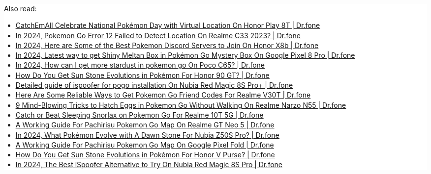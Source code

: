 


<ins class="adsbygoogle"
     style="display:block"
     data-ad-format="autorelaxed"
     data-ad-client="ca-pub-7571918770474297"
     data-ad-slot="1223367746"></ins>
<ins class="adsbygoogle"
     style="display:block"
     data-ad-client="ca-pub-7571918770474297"
     data-ad-slot="8358498916"
     data-ad-format="auto"
     data-full-width-responsive="true"></ins>


<span class="atpl-alsoreadstyle">Also read:</span>
<div><ul>
<li><a href="https://pokemon-go-android.techidaily.com/catchemall-celebrate-national-pokemon-day-with-virtual-location-on-honor-play-8t-drfone-by-drfone-virtual-android/"><u>CatchEmAll Celebrate National Pokémon Day with Virtual Location On Honor Play 8T | Dr.fone</u></a></li>
<li><a href="https://pokemon-go-android.techidaily.com/in-2024-pokemon-go-error-12-failed-to-detect-location-on-realme-c33-2023-drfone-by-drfone-virtual-android/"><u>In 2024, Pokemon Go Error 12 Failed to Detect Location On Realme C33 2023? | Dr.fone</u></a></li>
<li><a href="https://pokemon-go-android.techidaily.com/in-2024-here-are-some-of-the-best-pokemon-discord-servers-to-join-on-honor-x8b-drfone-by-drfone-virtual-android/"><u>In 2024, Here are Some of the Best Pokemon Discord Servers to Join On Honor X8b | Dr.fone</u></a></li>
<li><a href="https://pokemon-go-android.techidaily.com/in-2024-latest-way-to-get-shiny-meltan-box-in-pokemon-go-mystery-box-on-google-pixel-8-pro-drfone-by-drfone-virtual-android/"><u>In 2024, Latest way to get Shiny Meltan Box in Pokémon Go Mystery Box On Google Pixel 8 Pro | Dr.fone</u></a></li>
<li><a href="https://pokemon-go-android.techidaily.com/in-2024-how-can-i-get-more-stardust-in-pokemon-go-on-poco-c65-drfone-by-drfone-virtual-android/"><u>In 2024, How can I get more stardust in pokemon go On Poco C65? | Dr.fone</u></a></li>
<li><a href="https://pokemon-go-android.techidaily.com/how-do-you-get-sun-stone-evolutions-in-pokemon-for-honor-90-gt-drfone-by-drfone-virtual-android/"><u>How Do You Get Sun Stone Evolutions in Pokémon For Honor 90 GT? | Dr.fone</u></a></li>
<li><a href="https://pokemon-go-android.techidaily.com/detailed-guide-of-ispoofer-for-pogo-installation-on-nubia-red-magic-8s-proplus-drfone-by-drfone-virtual-android/"><u>Detailed guide of ispoofer for pogo installation On Nubia Red Magic 8S Pro+ | Dr.fone</u></a></li>
<li><a href="https://pokemon-go-android.techidaily.com/here-are-some-reliable-ways-to-get-pokemon-go-friend-codes-for-realme-v30t-drfone-by-drfone-virtual-android/"><u>Here Are Some Reliable Ways to Get Pokemon Go Friend Codes For Realme V30T | Dr.fone</u></a></li>
<li><a href="https://pokemon-go-android.techidaily.com/9-mind-blowing-tricks-to-hatch-eggs-in-pokemon-go-without-walking-on-realme-narzo-n55-drfone-by-drfone-virtual-android/"><u>9 Mind-Blowing Tricks to Hatch Eggs in Pokemon Go Without Walking On Realme Narzo N55 | Dr.fone</u></a></li>
<li><a href="https://pokemon-go-android.techidaily.com/catch-or-beat-sleeping-snorlax-on-pokemon-go-for-realme-10t-5g-drfone-by-drfone-virtual-android/"><u>Catch or Beat Sleeping Snorlax on Pokemon Go For Realme 10T 5G | Dr.fone</u></a></li>
<li><a href="https://pokemon-go-android.techidaily.com/a-working-guide-for-pachirisu-pokemon-go-map-on-realme-gt-neo-5-drfone-by-drfone-virtual-android/"><u>A Working Guide For Pachirisu Pokemon Go Map On Realme GT Neo 5 | Dr.fone</u></a></li>
<li><a href="https://pokemon-go-android.techidaily.com/in-2024-what-pokemon-evolve-with-a-dawn-stone-for-nubia-z50s-pro-drfone-by-drfone-virtual-android/"><u>In 2024, What Pokémon Evolve with A Dawn Stone For Nubia Z50S Pro? | Dr.fone</u></a></li>
<li><a href="https://pokemon-go-android.techidaily.com/a-working-guide-for-pachirisu-pokemon-go-map-on-google-pixel-fold-drfone-by-drfone-virtual-android/"><u>A Working Guide For Pachirisu Pokemon Go Map On Google Pixel Fold | Dr.fone</u></a></li>
<li><a href="https://pokemon-go-android.techidaily.com/how-do-you-get-sun-stone-evolutions-in-pokemon-for-honor-v-purse-drfone-by-drfone-virtual-android/"><u>How Do You Get Sun Stone Evolutions in Pokémon For Honor V Purse? | Dr.fone</u></a></li>
<li><a href="https://pokemon-go-android.techidaily.com/in-2024-the-best-ispoofer-alternative-to-try-on-nubia-red-magic-8s-pro-drfone-by-drfone-virtual-android/"><u>In 2024, The Best iSpoofer Alternative to Try On Nubia Red Magic 8S Pro | Dr.fone</u></a></li>